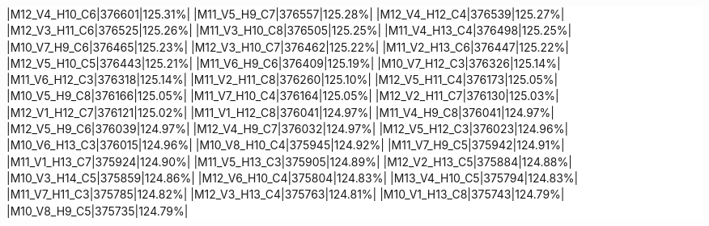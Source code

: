 |M12_V4_H10_C6|376601|125.31%|
|M11_V5_H9_C7|376557|125.28%|
|M12_V4_H12_C4|376539|125.27%|
|M12_V3_H11_C6|376525|125.26%|
|M11_V3_H10_C8|376505|125.25%|
|M11_V4_H13_C4|376498|125.25%|
|M10_V7_H9_C6|376465|125.23%|
|M12_V3_H10_C7|376462|125.22%|
|M11_V2_H13_C6|376447|125.22%|
|M12_V5_H10_C5|376443|125.21%|
|M11_V6_H9_C6|376409|125.19%|
|M10_V7_H12_C3|376326|125.14%|
|M11_V6_H12_C3|376318|125.14%|
|M11_V2_H11_C8|376260|125.10%|
|M12_V5_H11_C4|376173|125.05%|
|M10_V5_H9_C8|376166|125.05%|
|M11_V7_H10_C4|376164|125.05%|
|M12_V2_H11_C7|376130|125.03%|
|M12_V1_H12_C7|376121|125.02%|
|M11_V1_H12_C8|376041|124.97%|
|M11_V4_H9_C8|376041|124.97%|
|M12_V5_H9_C6|376039|124.97%|
|M12_V4_H9_C7|376032|124.97%|
|M12_V5_H12_C3|376023|124.96%|
|M10_V6_H13_C3|376015|124.96%|
|M10_V8_H10_C4|375945|124.92%|
|M11_V7_H9_C5|375942|124.91%|
|M11_V1_H13_C7|375924|124.90%|
|M11_V5_H13_C3|375905|124.89%|
|M12_V2_H13_C5|375884|124.88%|
|M10_V3_H14_C5|375859|124.86%|
|M12_V6_H10_C4|375804|124.83%|
|M13_V4_H10_C5|375794|124.83%|
|M11_V7_H11_C3|375785|124.82%|
|M12_V3_H13_C4|375763|124.81%|
|M10_V1_H13_C8|375743|124.79%|
|M10_V8_H9_C5|375735|124.79%|